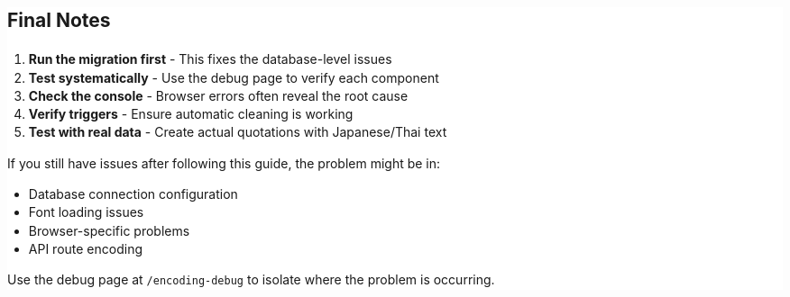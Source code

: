 ## Final Notes

1. **Run the migration first** - This fixes the database-level issues
2. **Test systematically** - Use the debug page to verify each component
3. **Check the console** - Browser errors often reveal the root cause
4. **Verify triggers** - Ensure automatic cleaning is working
5. **Test with real data** - Create actual quotations with Japanese/Thai text

If you still have issues after following this guide, the problem might be in:
- Database connection configuration
- Font loading issues
- Browser-specific problems
- API route encoding

Use the debug page at `/encoding-debug` to isolate where the problem is occurring.
